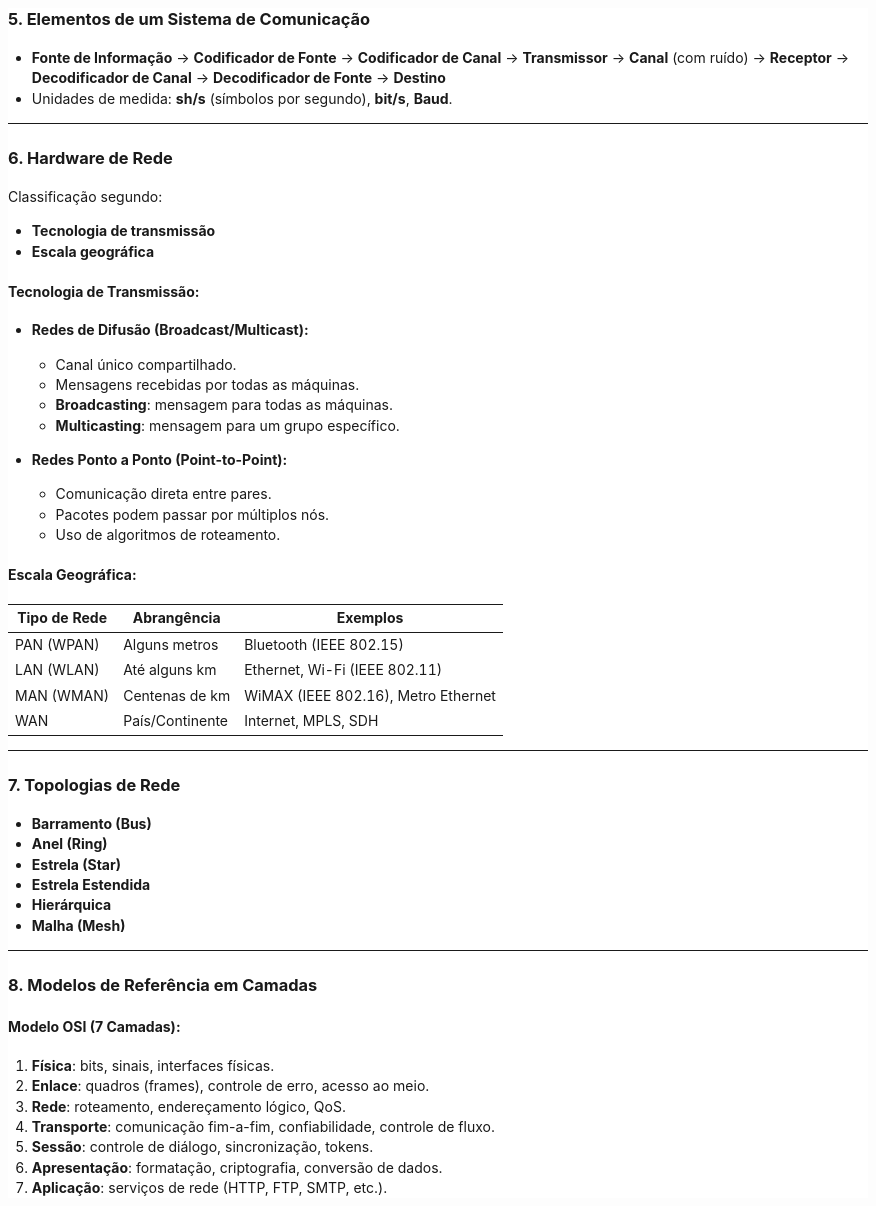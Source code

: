 
### **5. Elementos de um Sistema de Comunicação**
- **Fonte de Informação** → **Codificador de Fonte** → **Codificador de Canal** → **Transmissor** → **Canal** (com ruído) → **Receptor** → **Decodificador de Canal** → **Decodificador de Fonte** → **Destino**
- Unidades de medida: **sh/s** (símbolos por segundo), **bit/s**, **Baud**.

---

### **6. Hardware de Rede**
Classificação segundo:
- **Tecnologia de transmissão**
- **Escala geográfica**

#### **Tecnologia de Transmissão:**
- **Redes de Difusão (Broadcast/Multicast):**
  - Canal único compartilhado.
  - Mensagens recebidas por todas as máquinas.
  - **Broadcasting**: mensagem para todas as máquinas.
  - **Multicasting**: mensagem para um grupo específico.

- **Redes Ponto a Ponto (Point-to-Point):**
  - Comunicação direta entre pares.
  - Pacotes podem passar por múltiplos nós.
  - Uso de algoritmos de roteamento.

#### **Escala Geográfica:**
| Tipo de Rede       | Abrangência         | Exemplos                          |
|---------------------|---------------------|-----------------------------------|
| PAN (WPAN)          | Alguns metros       | Bluetooth (IEEE 802.15)           |
| LAN (WLAN)          | Até alguns km       | Ethernet, Wi-Fi (IEEE 802.11)     |
| MAN (WMAN)          | Centenas de km      | WiMAX (IEEE 802.16), Metro Ethernet |
| WAN                 | País/Continente     | Internet, MPLS, SDH               |

---

### **7. Topologias de Rede**
- **Barramento (Bus)**
- **Anel (Ring)**
- **Estrela (Star)**
- **Estrela Estendida**
- **Hierárquica**
- **Malha (Mesh)**

---

### **8. Modelos de Referência em Camadas**
#### **Modelo OSI (7 Camadas):**
1. **Física**: bits, sinais, interfaces físicas.
2. **Enlace**: quadros (frames), controle de erro, acesso ao meio.
3. **Rede**: roteamento, endereçamento lógico, QoS.
4. **Transporte**: comunicação fim-a-fim, confiabilidade, controle de fluxo.
5. **Sessão**: controle de diálogo, sincronização, tokens.
6. **Apresentação**: formatação, criptografia, conversão de dados.
7. **Aplicação**: serviços de rede (HTTP, FTP, SMTP, etc.).
